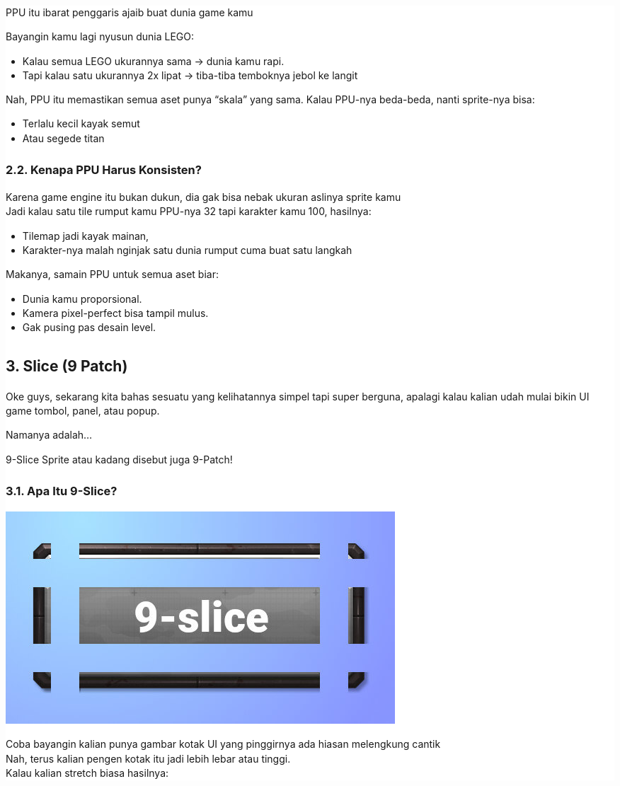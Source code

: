 PPU itu ibarat penggaris ajaib buat dunia game kamu 

Bayangin kamu lagi nyusun dunia LEGO:
- Kalau semua LEGO ukurannya sama → dunia kamu rapi.
- Tapi kalau satu ukurannya 2x lipat → tiba-tiba temboknya jebol ke langit 

Nah, PPU itu memastikan semua aset punya “skala” yang sama.  Kalau PPU-nya beda-beda, nanti sprite-nya bisa:
- Terlalu kecil kayak semut 
- Atau segede titan 

### 2.2. Kenapa PPU Harus Konsisten?

Karena game engine itu bukan dukun, dia gak bisa nebak ukuran aslinya sprite kamu  
Jadi kalau satu tile rumput kamu PPU-nya 32 tapi karakter kamu 100, hasilnya:
- Tilemap jadi kayak mainan,
- Karakter-nya malah nginjak satu dunia rumput cuma buat satu langkah 

Makanya, samain PPU untuk semua aset biar:
- Dunia kamu proporsional.
- Kamera pixel-perfect bisa tampil mulus.
- Gak pusing pas desain level.

## 3. Slice (9 Patch)

Oke guys, sekarang kita bahas sesuatu yang kelihatannya simpel tapi super berguna, apalagi kalau kalian udah mulai bikin UI game tombol, panel, atau popup.

Namanya adalah…

9-Slice Sprite atau kadang disebut juga 9-Patch!

### 3.1. Apa Itu 9-Slice?

**![](./assets/image-2025-10-13T03-23-27-737Z-1.png)**

Coba bayangin kalian punya gambar kotak UI yang pinggirnya ada hiasan melengkung cantik  
Nah, terus kalian pengen kotak itu jadi lebih lebar atau tinggi.  
Kalau kalian stretch biasa hasilnya:
